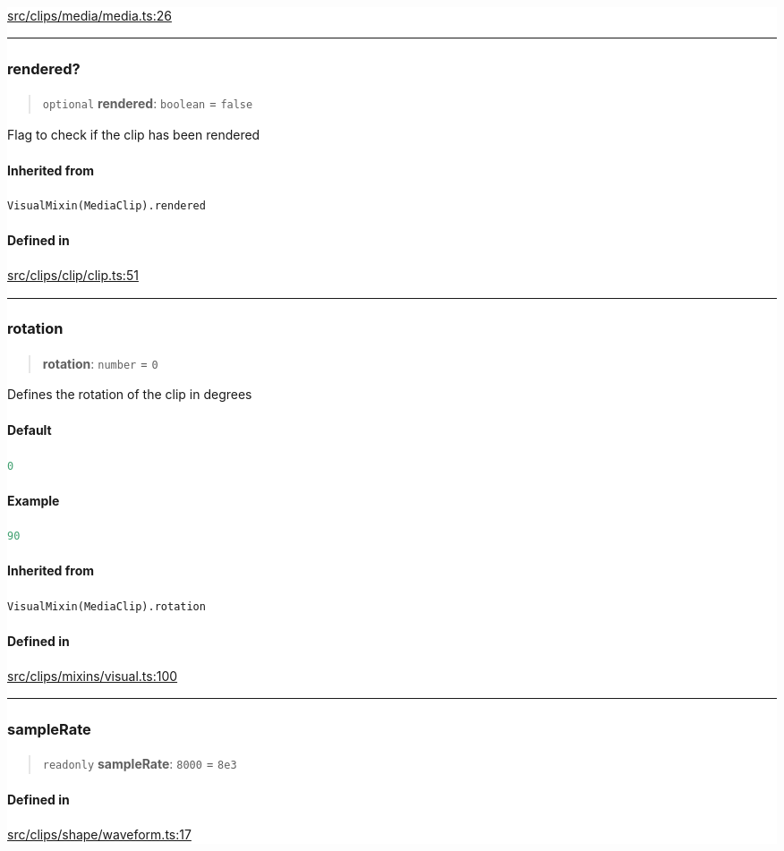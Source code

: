 [src/clips/media/media.ts:26](https://github.com/diffusionstudio/core-v2/blob/ce69ef92917fd6c7f2f6e872cf6c87954dee9b56/src/clips/media/media.ts#L26)

***

### rendered?

> `optional` **rendered**: `boolean` = `false`

Flag to check if the clip has been rendered

#### Inherited from

`VisualMixin(MediaClip).rendered`

#### Defined in

[src/clips/clip/clip.ts:51](https://github.com/diffusionstudio/core-v2/blob/ce69ef92917fd6c7f2f6e872cf6c87954dee9b56/src/clips/clip/clip.ts#L51)

***

### rotation

> **rotation**: `number` = `0`

Defines the rotation of the clip in degrees

#### Default

```ts
0
```

#### Example

```ts
90
```

#### Inherited from

`VisualMixin(MediaClip).rotation`

#### Defined in

[src/clips/mixins/visual.ts:100](https://github.com/diffusionstudio/core-v2/blob/ce69ef92917fd6c7f2f6e872cf6c87954dee9b56/src/clips/mixins/visual.ts#L100)

***

### sampleRate

> `readonly` **sampleRate**: `8000` = `8e3`

#### Defined in

[src/clips/shape/waveform.ts:17](https://github.com/diffusionstudio/core-v2/blob/ce69ef92917fd6c7f2f6e872cf6c87954dee9b56/src/clips/shape/waveform.ts#L17)
